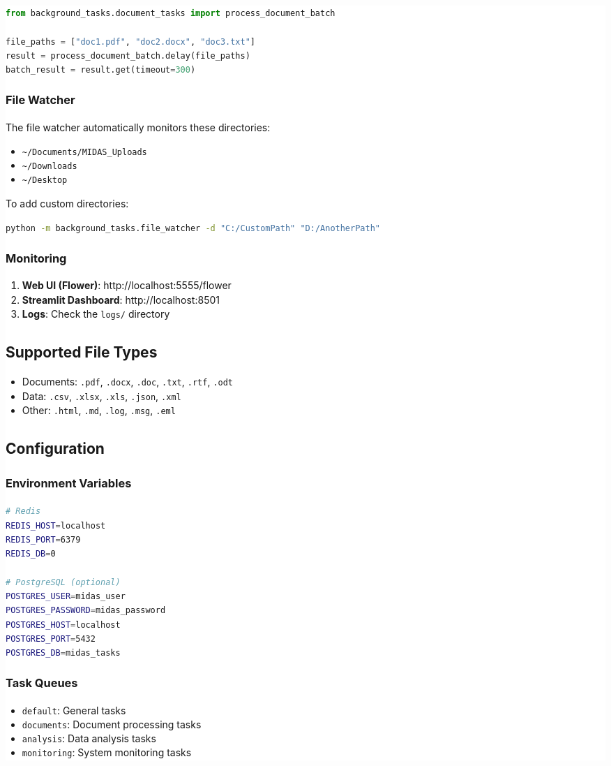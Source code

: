 ```python
from background_tasks.document_tasks import process_document_batch

file_paths = ["doc1.pdf", "doc2.docx", "doc3.txt"]
result = process_document_batch.delay(file_paths)
batch_result = result.get(timeout=300)
```

### File Watcher

The file watcher automatically monitors these directories:
- `~/Documents/MIDAS_Uploads`
- `~/Downloads`
- `~/Desktop`

To add custom directories:
```bash
python -m background_tasks.file_watcher -d "C:/CustomPath" "D:/AnotherPath"
```

### Monitoring

1. **Web UI (Flower)**: http://localhost:5555/flower
2. **Streamlit Dashboard**: http://localhost:8501
3. **Logs**: Check the `logs/` directory

## Supported File Types

- Documents: `.pdf`, `.docx`, `.doc`, `.txt`, `.rtf`, `.odt`
- Data: `.csv`, `.xlsx`, `.xls`, `.json`, `.xml`
- Other: `.html`, `.md`, `.log`, `.msg`, `.eml`

## Configuration

### Environment Variables

```bash
# Redis
REDIS_HOST=localhost
REDIS_PORT=6379
REDIS_DB=0

# PostgreSQL (optional)
POSTGRES_USER=midas_user
POSTGRES_PASSWORD=midas_password
POSTGRES_HOST=localhost
POSTGRES_PORT=5432
POSTGRES_DB=midas_tasks
```

### Task Queues

- `default`: General tasks
- `documents`: Document processing tasks
- `analysis`: Data analysis tasks
- `monitoring`: System monitoring tasks
